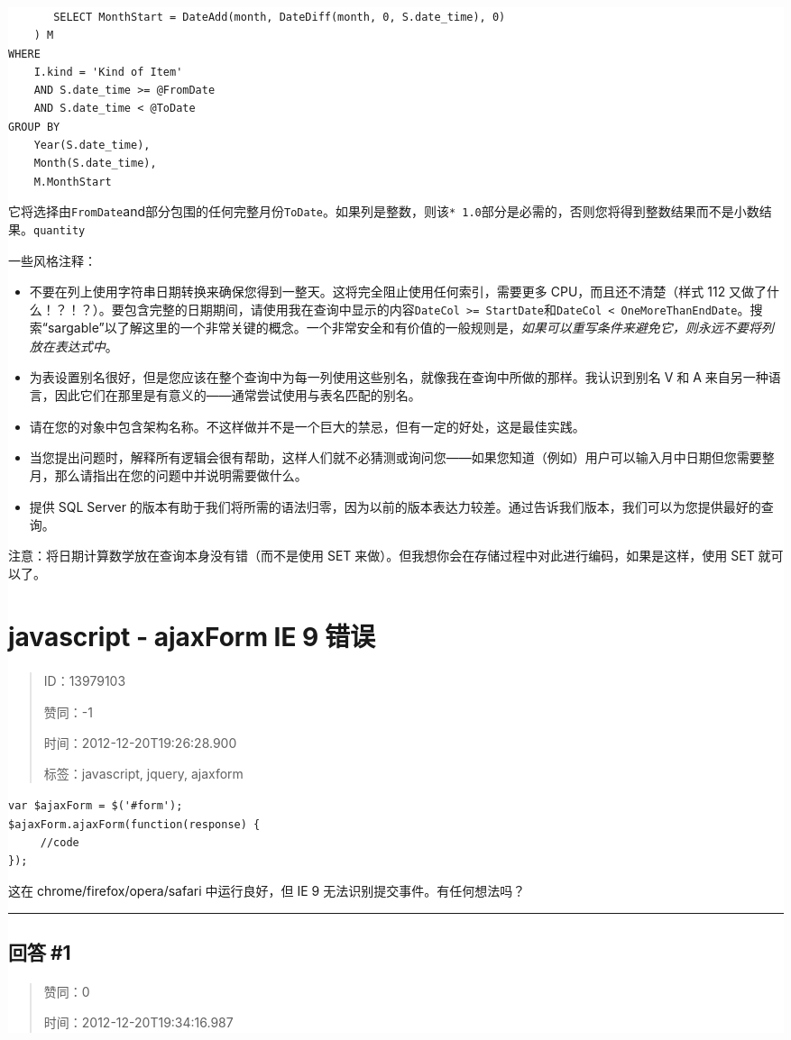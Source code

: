 ```
       SELECT MonthStart = DateAdd(month, DateDiff(month, 0, S.date_time), 0)
    ) M
WHERE
    I.kind = 'Kind of Item'
    AND S.date_time >= @FromDate
    AND S.date_time < @ToDate
GROUP BY
    Year(S.date_time),
    Month(S.date_time),
    M.MonthStart 
```

它将选择由`FromDate`and部分包围的任何完整月份`ToDate`。如果列是整数，则该`* 1.0`部分是必需的，否则您将得到整数结果而不是小数结果。`quantity`

一些风格注释：

*   不要在列上使用字符串日期转换来确保您得到一整天。这将完全阻止使用任何索引，需要更多 CPU，而且还不清楚（样式 112 又做了什么！？！？）。要包含完整的日期期间，请使用我在查询中显示的内容`DateCol >= StartDate`和`DateCol < OneMoreThanEndDate`。搜索“sargable”以了解这里的一个非常关键的概念。一个非常安全和有价值的一般规则是，*如果可以重写条件来避免它，则永远不要将列放在表达式中*。

*   为表设置别名很好，但是您应该在整个查询中为每一列使用这些别名，就像我在查询中所做的那样。我认识到别名 V 和 A 来自另一种语言，因此它们在那里是有意义的——通常尝试使用与表名匹配的别名。

*   请在您的对象中包含架构名称。不这样做并不是一个巨大的禁忌，但有一定的好处，这是最佳实践。

*   当您提出问题时，解释所有逻辑会很有帮助，这样人们就不必猜测或询问您——如果您知道（例如）用户可以输入月中日期但您需要整月，那么请指出在您的问题中并说明需要做什么。

*   提供 SQL Server 的版本有助于我们将所需的语法归零，因为以前的版本表达力较差。通过告诉我们版本，我们可以为您提供最好的查询。

注意：将日期计算数学放在查询本身没有错（而不是使用 SET 来做）。但我想你会在存储过程中对此进行编码，如果是这样，使用 SET 就可以了。

# javascript - ajaxForm IE 9 错误

> ID：13979103
> 
> 赞同：-1
> 
> 时间：2012-12-20T19:26:28.900
> 
> 标签：javascript, jquery, ajaxform

```
var $ajaxForm = $('#form');
$ajaxForm.ajaxForm(function(response) {
     //code
}); 
```

这在 chrome/firefox/opera/safari 中运行良好，但 IE 9 无法识别提交事件。有任何想法吗？

* * *

## 回答 #1

> 赞同：0
> 
> 时间：2012-12-20T19:34:16.987
